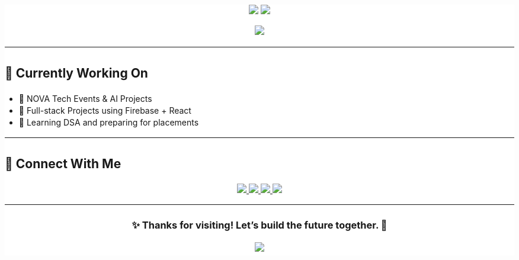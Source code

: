 <p align="center">
  <img src="https://github-readme-stats.vercel.app/api?username=hetz11&show_icons=true&theme=tokyonight&count_private=true" height="200"/>
  <img src="https://github-readme-streak-stats.herokuapp.com?user=hetz11&theme=tokyonight" height="200"/>
</p>

<p align="center">
  <img src="https://github-readme-stats.vercel.app/api/top-langs/?username=hetz11&layout=compact&theme=tokyonight" height="200"/>
</p>

---

## 🌱 Currently Working On

- 📌 NOVA Tech Events & AI Projects
- 📱 Full-stack Projects using Firebase + React
- 🧠 Learning DSA and preparing for placements

---

## 🤝 Connect With Me

<p align="center">
  <a href="https://www.linkedin.com/in/hetal-roopchandani">
    <img src="https://img.shields.io/badge/LinkedIn-blue?logo=linkedin&style=for-the-badge">
  </a>
  <a href="https://instagram.com/_its._.hetal_">
    <img src="https://img.shields.io/badge/Instagram-E4405F?logo=instagram&style=for-the-badge">
  </a>
  <a href="https://www.snapchat.com/add/hetz11">
    <img src="https://img.shields.io/badge/Snapchat-FFFC00?logo=snapchat&logoColor=black&style=for-the-badge">
  </a>
  <a href="mailto:hetalroopchandani@gmail.com">
    <img src="https://img.shields.io/badge/Gmail-D14836?logo=gmail&style=for-the-badge">
  </a>
</p>

---

<h3 align="center">✨ Thanks for visiting! Let’s build the future together. 🚀</h3>

<p align="center">
  <img src="https://capsule-render.vercel.app/api?type=waving&color=gradient&height=100&section=footer" width="100%"/>
</p>
